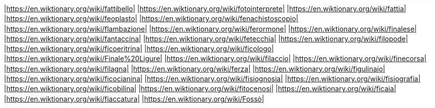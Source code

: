 |https://en.wiktionary.org/wiki/fattibello|
|https://en.wiktionary.org/wiki/fotointerprete|
|https://en.wiktionary.org/wiki/fattia|
|https://en.wiktionary.org/wiki/feoplasto|
|https://en.wiktionary.org/wiki/fenachistoscopio|
|https://en.wiktionary.org/wiki/flambazione|
|https://en.wiktionary.org/wiki/ferormone|
|https://en.wiktionary.org/wiki/finalese|
|https://en.wiktionary.org/wiki/fantaccina|
|https://en.wiktionary.org/wiki/fetecchia|
|https://en.wiktionary.org/wiki/filopode|
|https://en.wiktionary.org/wiki/ficoeritrina|
|https://en.wiktionary.org/wiki/ficologo|
|https://en.wiktionary.org/wiki/Finale%20Ligure|
|https://en.wiktionary.org/wiki/filaccio|
|https://en.wiktionary.org/wiki/finecorsa|
|https://en.wiktionary.org/wiki/filagna|
|https://en.wiktionary.org/wiki/ferza|
|https://en.wiktionary.org/wiki/figulinaio|
|https://en.wiktionary.org/wiki/ficocianina|
|https://en.wiktionary.org/wiki/fisiognosia|
|https://en.wiktionary.org/wiki/fisiografia|
|https://en.wiktionary.org/wiki/ficobilina|
|https://en.wiktionary.org/wiki/fitocenosi|
|https://en.wiktionary.org/wiki/ficaia|
|https://en.wiktionary.org/wiki/fiaccatura|
|https://en.wiktionary.org/wiki/Fossò|
